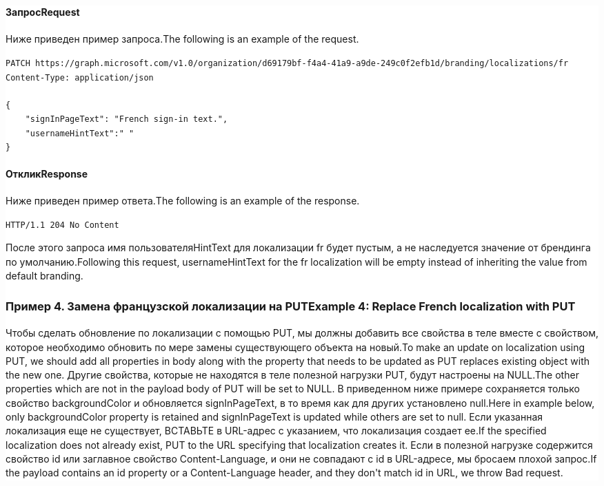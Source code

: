 #### <a name="request"></a><span data-ttu-id="4ddd0-200">Запрос</span><span class="sxs-lookup"><span data-stu-id="4ddd0-200">Request</span></span>

<span data-ttu-id="4ddd0-201">Ниже приведен пример запроса.</span><span class="sxs-lookup"><span data-stu-id="4ddd0-201">The following is an example of the request.</span></span>


```http
PATCH https://graph.microsoft.com/v1.0/organization/d69179bf-f4a4-41a9-a9de-249c0f2efb1d/branding/localizations/fr
Content-Type: application/json

{
    "signInPageText": "French sign-in text.",
    "usernameHintText":" "
}
```

#### <a name="response"></a><span data-ttu-id="4ddd0-202">Отклик</span><span class="sxs-lookup"><span data-stu-id="4ddd0-202">Response</span></span>

<span data-ttu-id="4ddd0-203">Ниже приведен пример ответа.</span><span class="sxs-lookup"><span data-stu-id="4ddd0-203">The following is an example of the response.</span></span>



```http
HTTP/1.1 204 No Content
```

<span data-ttu-id="4ddd0-204">После этого запроса имя пользователяHintText для локализации fr будет пустым, а не наследуется значение от брендинга по умолчанию.</span><span class="sxs-lookup"><span data-stu-id="4ddd0-204">Following this request, usernameHintText for the fr localization will be empty instead of inheriting the value from default branding.</span></span>

### <a name="example-4-replace-french-localization-with-put"></a><span data-ttu-id="4ddd0-205">Пример 4. Замена французской локализации на PUT</span><span class="sxs-lookup"><span data-stu-id="4ddd0-205">Example 4: Replace French localization with PUT</span></span>

<span data-ttu-id="4ddd0-206">Чтобы сделать обновление по локализации с помощью PUT, мы должны добавить все свойства в теле вместе с свойством, которое необходимо обновить по мере замены существующего объекта на новый.</span><span class="sxs-lookup"><span data-stu-id="4ddd0-206">To make an update on localization using PUT, we should add all properties in body along with the property that needs to be updated as PUT replaces existing object with the new one.</span></span> <span data-ttu-id="4ddd0-207">Другие свойства, которые не находятся в теле полезной нагрузки PUT, будут настроены на NULL.</span><span class="sxs-lookup"><span data-stu-id="4ddd0-207">The other properties which are not in the payload body of PUT will be set to NULL.</span></span> <span data-ttu-id="4ddd0-208">В приведенном ниже примере сохраняется только свойство backgroundColor и обновляется signInPageText, в то время как для других установлено null.</span><span class="sxs-lookup"><span data-stu-id="4ddd0-208">Here in example below, only backgroundColor property is retained and signInPageText is updated while others are set to null.</span></span>
<span data-ttu-id="4ddd0-209">Если указанная локализация еще не существует, ВСТАВЬТЕ в URL-адрес с указанием, что локализация создает ее.</span><span class="sxs-lookup"><span data-stu-id="4ddd0-209">If the specified localization does not already exist, PUT to the URL specifying that localization creates it.</span></span>
<span data-ttu-id="4ddd0-210">Если в полезной нагрузке содержится свойство id или заглавное свойство Content-Language, и они не совпадают с id в URL-адресе, мы бросаем плохой запрос.</span><span class="sxs-lookup"><span data-stu-id="4ddd0-210">If the payload contains an id property or a Content-Language header, and they don't match id in URL, we throw Bad request.</span></span>
